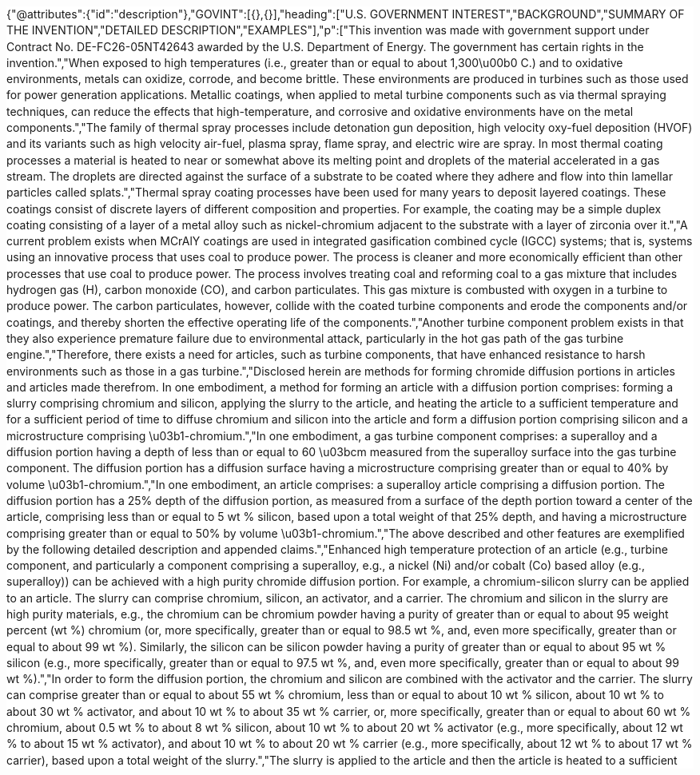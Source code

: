 {"@attributes":{"id":"description"},"GOVINT":[{},{}],"heading":["U.S. GOVERNMENT INTEREST","BACKGROUND","SUMMARY OF THE INVENTION","DETAILED DESCRIPTION","EXAMPLES"],"p":["This invention was made with government support under Contract No. DE-FC26-05NT42643 awarded by the U.S. Department of Energy. The government has certain rights in the invention.","When exposed to high temperatures (i.e., greater than or equal to about 1,300\u00b0 C.) and to oxidative environments, metals can oxidize, corrode, and become brittle. These environments are produced in turbines such as those used for power generation applications. Metallic coatings, when applied to metal turbine components such as via thermal spraying techniques, can reduce the effects that high-temperature, and corrosive and oxidative environments have on the metal components.","The family of thermal spray processes include detonation gun deposition, high velocity oxy-fuel deposition (HVOF) and its variants such as high velocity air-fuel, plasma spray, flame spray, and electric wire are spray. In most thermal coating processes a material is heated to near or somewhat above its melting point and droplets of the material accelerated in a gas stream. The droplets are directed against the surface of a substrate to be coated where they adhere and flow into thin lamellar particles called splats.","Thermal spray coating processes have been used for many years to deposit layered coatings. These coatings consist of discrete layers of different composition and properties. For example, the coating may be a simple duplex coating consisting of a layer of a metal alloy such as nickel-chromium adjacent to the substrate with a layer of zirconia over it.","A current problem exists when MCrAlY coatings are used in integrated gasification combined cycle (IGCC) systems; that is, systems using an innovative process that uses coal to produce power. The process is cleaner and more economically efficient than other processes that use coal to produce power. The process involves treating coal and reforming coal to a gas mixture that includes hydrogen gas (H), carbon monoxide (CO), and carbon particulates. This gas mixture is combusted with oxygen in a turbine to produce power. The carbon particulates, however, collide with the coated turbine components and erode the components and\/or coatings, and thereby shorten the effective operating life of the components.","Another turbine component problem exists in that they also experience premature failure due to environmental attack, particularly in the hot gas path of the gas turbine engine.","Therefore, there exists a need for articles, such as turbine components, that have enhanced resistance to harsh environments such as those in a gas turbine.","Disclosed herein are methods for forming chromide diffusion portions in articles and articles made therefrom. In one embodiment, a method for forming an article with a diffusion portion comprises: forming a slurry comprising chromium and silicon, applying the slurry to the article, and heating the article to a sufficient temperature and for a sufficient period of time to diffuse chromium and silicon into the article and form a diffusion portion comprising silicon and a microstructure comprising \u03b1-chromium.","In one embodiment, a gas turbine component comprises: a superalloy and a diffusion portion having a depth of less than or equal to 60 \u03bcm measured from the superalloy surface into the gas turbine component. The diffusion portion has a diffusion surface having a microstructure comprising greater than or equal to 40% by volume \u03b1-chromium.","In one embodiment, an article comprises: a superalloy article comprising a diffusion portion. The diffusion portion has a 25% depth of the diffusion portion, as measured from a surface of the depth portion toward a center of the article, comprising less than or equal to 5 wt % silicon, based upon a total weight of that 25% depth, and having a microstructure comprising greater than or equal to 50% by volume \u03b1-chromium.","The above described and other features are exemplified by the following detailed description and appended claims.","Enhanced high temperature protection of an article (e.g., turbine component, and particularly a component comprising a superalloy, e.g., a nickel (Ni) and\/or cobalt (Co) based alloy (e.g., superalloy)) can be achieved with a high purity chromide diffusion portion. For example, a chromium-silicon slurry can be applied to an article. The slurry can comprise chromium, silicon, an activator, and a carrier. The chromium and silicon in the slurry are high purity materials, e.g., the chromium can be chromium powder having a purity of greater than or equal to about 95 weight percent (wt %) chromium (or, more specifically, greater than or equal to 98.5 wt %, and, even more specifically, greater than or equal to about 99 wt %). Similarly, the silicon can be silicon powder having a purity of greater than or equal to about 95 wt % silicon (e.g., more specifically, greater than or equal to 97.5 wt %, and, even more specifically, greater than or equal to about 99 wt %).","In order to form the diffusion portion, the chromium and silicon are combined with the activator and the carrier. The slurry can comprise greater than or equal to about 55 wt % chromium, less than or equal to about 10 wt % silicon, about 10 wt % to about 30 wt % activator, and about 10 wt % to about 35 wt % carrier, or, more specifically, greater than or equal to about 60 wt % chromium, about 0.5 wt % to about 8 wt % silicon, about 10 wt % to about 20 wt % activator (e.g., more specifically, about 12 wt % to about 15 wt % activator), and about 10 wt % to about 20 wt % carrier (e.g., more specifically, about 12 wt % to about 17 wt % carrier), based upon a total weight of the slurry.","The slurry is applied to the article and then the article is heated to a sufficient